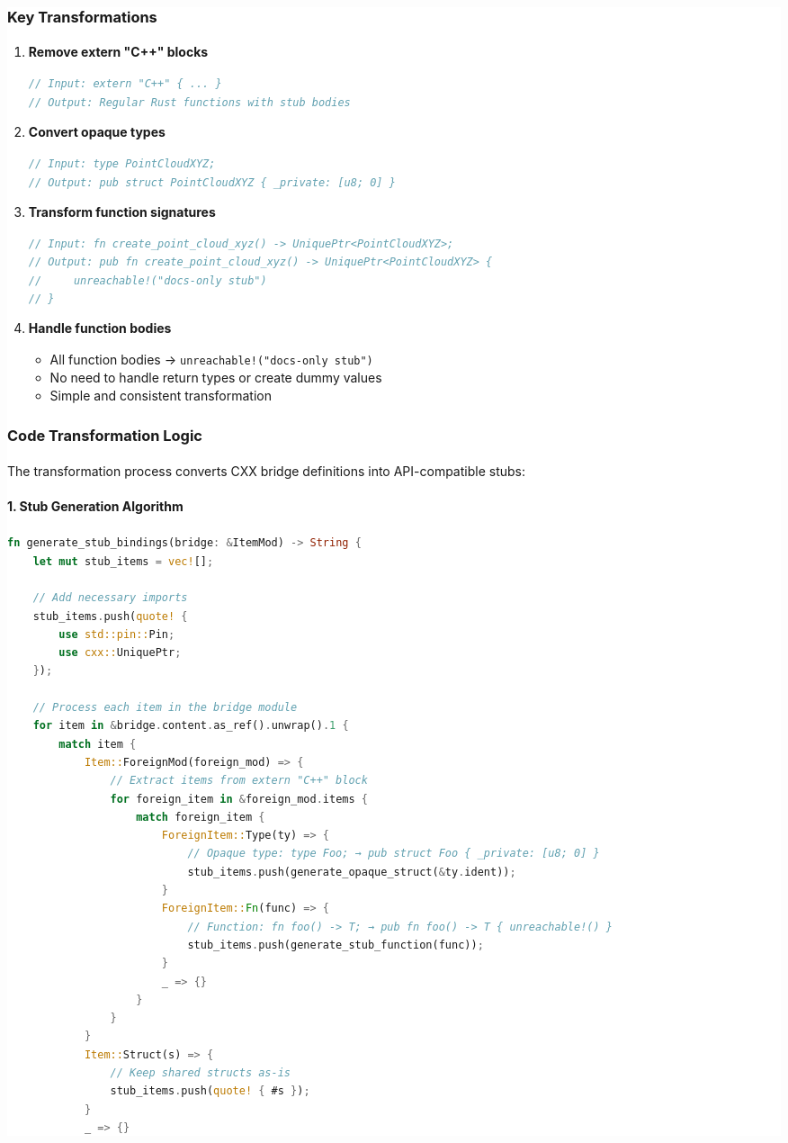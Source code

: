 ### Key Transformations

1. **Remove extern "C++" blocks**
   ```rust
   // Input: extern "C++" { ... }
   // Output: Regular Rust functions with stub bodies
   ```

2. **Convert opaque types**
   ```rust
   // Input: type PointCloudXYZ;
   // Output: pub struct PointCloudXYZ { _private: [u8; 0] }
   ```

3. **Transform function signatures**
   ```rust
   // Input: fn create_point_cloud_xyz() -> UniquePtr<PointCloudXYZ>;
   // Output: pub fn create_point_cloud_xyz() -> UniquePtr<PointCloudXYZ> {
   //     unreachable!("docs-only stub")
   // }
   ```

4. **Handle function bodies**
   - All function bodies → `unreachable!("docs-only stub")`
   - No need to handle return types or create dummy values
   - Simple and consistent transformation

### Code Transformation Logic

The transformation process converts CXX bridge definitions into API-compatible stubs:

#### 1. Stub Generation Algorithm

```rust
fn generate_stub_bindings(bridge: &ItemMod) -> String {
    let mut stub_items = vec![];
    
    // Add necessary imports
    stub_items.push(quote! {
        use std::pin::Pin;
        use cxx::UniquePtr;
    });
    
    // Process each item in the bridge module
    for item in &bridge.content.as_ref().unwrap().1 {
        match item {
            Item::ForeignMod(foreign_mod) => {
                // Extract items from extern "C++" block
                for foreign_item in &foreign_mod.items {
                    match foreign_item {
                        ForeignItem::Type(ty) => {
                            // Opaque type: type Foo; → pub struct Foo { _private: [u8; 0] }
                            stub_items.push(generate_opaque_struct(&ty.ident));
                        }
                        ForeignItem::Fn(func) => {
                            // Function: fn foo() -> T; → pub fn foo() -> T { unreachable!() }
                            stub_items.push(generate_stub_function(func));
                        }
                        _ => {}
                    }
                }
            }
            Item::Struct(s) => {
                // Keep shared structs as-is
                stub_items.push(quote! { #s });
            }
            _ => {}
```